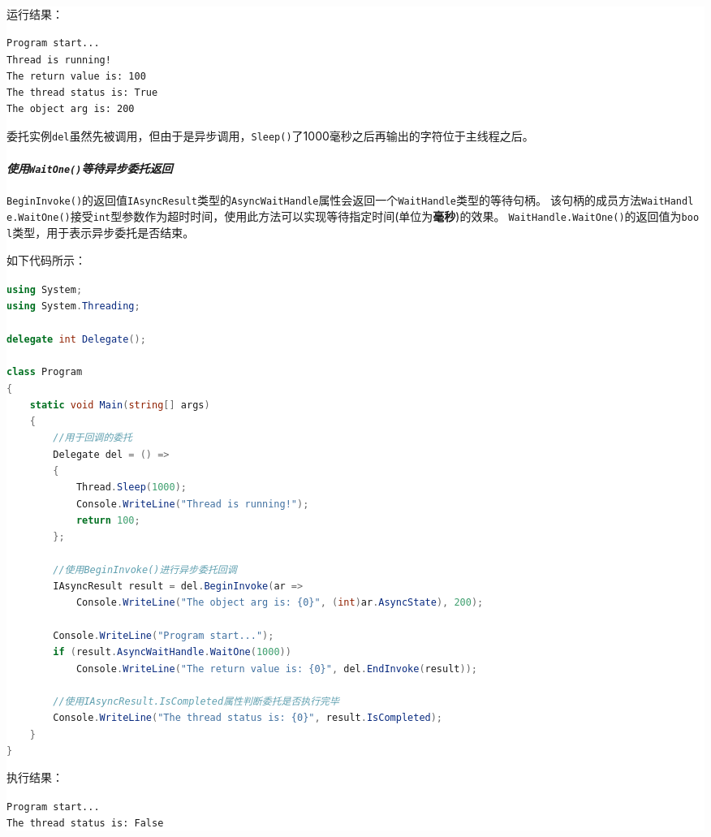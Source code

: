 运行结果：

```
Program start...
Thread is running!
The return value is: 100
The thread status is: True
The object arg is: 200
```

委托实例`del`虽然先被调用，但由于是异步调用，`Sleep()`了1000毫秒之后再输出的字符位于主线程之后。

#### *使用`WaitOne()`等待异步委托返回*
`BeginInvoke()`的返回值`IAsyncResult`类型的`AsyncWaitHandle`属性会返回一个`WaitHandle`类型的等待句柄。
该句柄的成员方法`WaitHandle.WaitOne()`接受`int`型参数作为超时时间，使用此方法可以实现等待指定时间(单位为**毫秒**)的效果。
`WaitHandle.WaitOne()`的返回值为`bool`类型，用于表示异步委托是否结束。

如下代码所示：

```csharp
using System;
using System.Threading;

delegate int Delegate();

class Program
{
	static void Main(string[] args)
	{
		//用于回调的委托
		Delegate del = () =>
		{
			Thread.Sleep(1000);
			Console.WriteLine("Thread is running!");
			return 100;
		};

		//使用BeginInvoke()进行异步委托回调
		IAsyncResult result = del.BeginInvoke(ar =>
			Console.WriteLine("The object arg is: {0}", (int)ar.AsyncState), 200);

		Console.WriteLine("Program start...");
		if (result.AsyncWaitHandle.WaitOne(1000))
			Console.WriteLine("The return value is: {0}", del.EndInvoke(result));

		//使用IAsyncResult.IsCompleted属性判断委托是否执行完毕
		Console.WriteLine("The thread status is: {0}", result.IsCompleted);
	}
}
```

执行结果：

```
Program start...
The thread status is: False
```
